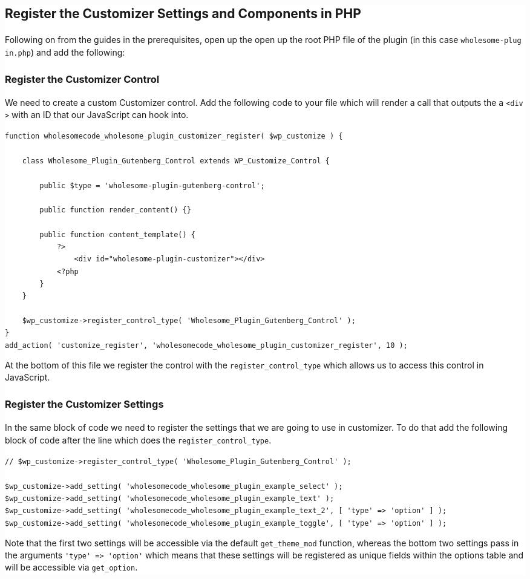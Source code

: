 Register the Customizer Settings and Components in PHP
-----------------------------------------------------------

Following on from the guides in the prerequisites, open up the open up the root PHP file of the plugin (in this case `wholesome-plugin.php`) and add the following:

### Register the Customizer Control

We need to create a custom Customizer control. Add the following code to your file which will render a call that outputs the a `<div>` with an ID that our JavaScript can hook into.

```
function wholesomecode_wholesome_plugin_customizer_register( $wp_customize ) {

	class Wholesome_Plugin_Gutenberg_Control extends WP_Customize_Control {

		public $type = 'wholesome-plugin-gutenberg-control';

		public function render_content() {}

		public function content_template() {
			?>
				<div id="wholesome-plugin-customizer"></div>
			<?php
		}
	}

	$wp_customize->register_control_type( 'Wholesome_Plugin_Gutenberg_Control' );
}
add_action( 'customize_register', 'wholesomecode_wholesome_plugin_customizer_register', 10 );
```

At the bottom of this file we register the control with the `register_control_type` which allows us to access this control in JavaScript.

### Register the Customizer Settings

In the same block of code we need to register the settings that we are going to use in customizer. To do that add the following block of code after the line which does the `register_control_type`.

```
// $wp_customize->register_control_type( 'Wholesome_Plugin_Gutenberg_Control' );

$wp_customize->add_setting( 'wholesomecode_wholesome_plugin_example_select' );
$wp_customize->add_setting( 'wholesomecode_wholesome_plugin_example_text' );
$wp_customize->add_setting( 'wholesomecode_wholesome_plugin_example_text_2', [ 'type' => 'option' ] );
$wp_customize->add_setting( 'wholesomecode_wholesome_plugin_example_toggle', [ 'type' => 'option' ] );
```

Note that the first two settings will be accessible via the default `get_theme_mod` function, whereas the bottom two settings pass in the arguments `'type' => 'option'` which means that these settings will be registered as unique fields within the options table and will be accessible via `get_option`.
